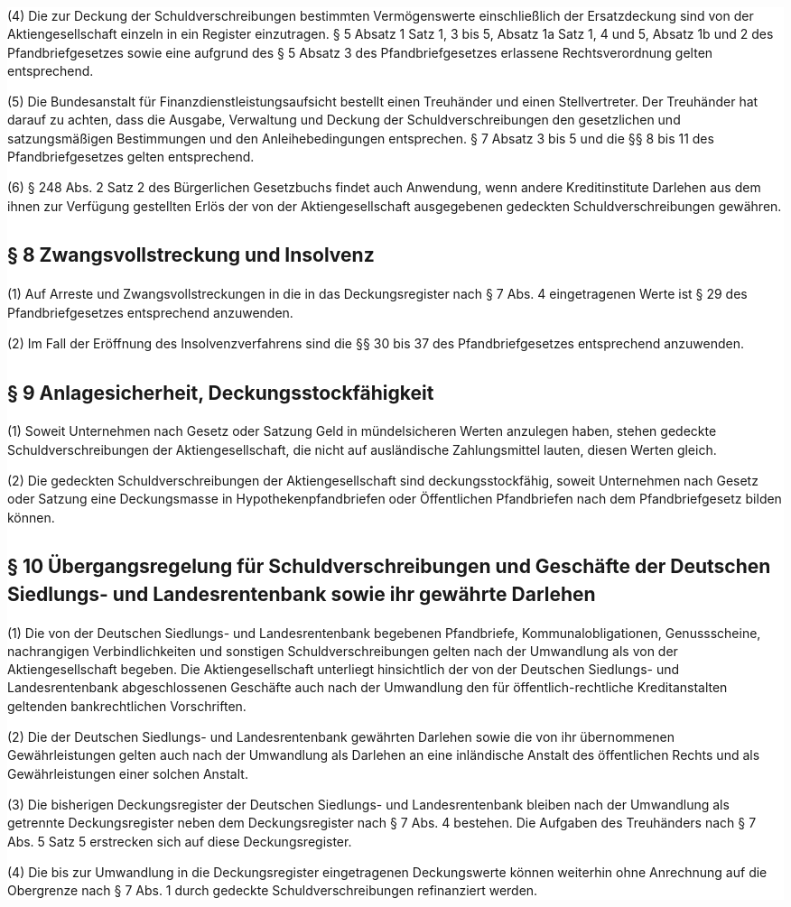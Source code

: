 (4) Die zur Deckung der Schuldverschreibungen bestimmten Vermögenswerte einschließlich der Ersatzdeckung sind von der Aktiengesellschaft einzeln in ein Register einzutragen. § 5 Absatz 1 Satz 1, 3 bis 5, Absatz 1a Satz 1, 4 und 5, Absatz 1b und 2 des Pfandbriefgesetzes sowie eine aufgrund des § 5 Absatz 3 des Pfandbriefgesetzes erlassene Rechtsverordnung gelten entsprechend.

(5) Die Bundesanstalt für Finanzdienstleistungsaufsicht bestellt einen Treuhänder und einen Stellvertreter. Der Treuhänder hat darauf zu achten, dass die Ausgabe, Verwaltung und Deckung der Schuldverschreibungen den gesetzlichen und satzungsmäßigen Bestimmungen und den Anleihebedingungen entsprechen. § 7 Absatz 3 bis 5 und die §§ 8 bis 11 des Pfandbriefgesetzes gelten entsprechend.

(6) § 248 Abs. 2 Satz 2 des Bürgerlichen Gesetzbuchs findet auch Anwendung, wenn andere Kreditinstitute Darlehen aus dem ihnen zur Verfügung gestellten Erlös der von der Aktiengesellschaft ausgegebenen gedeckten Schuldverschreibungen gewähren.


## § 8 Zwangsvollstreckung und Insolvenz

(1) Auf Arreste und Zwangsvollstreckungen in die in das Deckungsregister nach § 7 Abs. 4 eingetragenen Werte ist § 29 des Pfandbriefgesetzes entsprechend anzuwenden.

(2) Im Fall der Eröffnung des Insolvenzverfahrens sind die §§ 30 bis 37 des Pfandbriefgesetzes entsprechend anzuwenden.


## § 9 Anlagesicherheit, Deckungsstockfähigkeit

(1) Soweit Unternehmen nach Gesetz oder Satzung Geld in mündelsicheren Werten anzulegen haben, stehen gedeckte Schuldverschreibungen der Aktiengesellschaft, die nicht auf ausländische Zahlungsmittel lauten, diesen Werten gleich.

(2) Die gedeckten Schuldverschreibungen der Aktiengesellschaft sind deckungsstockfähig, soweit Unternehmen nach Gesetz oder Satzung eine Deckungsmasse in Hypothekenpfandbriefen oder Öffentlichen Pfandbriefen nach dem Pfandbriefgesetz bilden können.


## § 10 Übergangsregelung für Schuldverschreibungen und Geschäfte der Deutschen Siedlungs- und Landesrentenbank sowie ihr gewährte Darlehen

(1) Die von der Deutschen Siedlungs- und Landesrentenbank begebenen Pfandbriefe, Kommunalobligationen, Genussscheine, nachrangigen Verbindlichkeiten und sonstigen Schuldverschreibungen gelten nach der Umwandlung als von der Aktiengesellschaft begeben. Die Aktiengesellschaft unterliegt hinsichtlich der von der Deutschen Siedlungs- und Landesrentenbank abgeschlossenen Geschäfte auch nach der Umwandlung den für öffentlich-rechtliche Kreditanstalten geltenden bankrechtlichen Vorschriften.

(2) Die der Deutschen Siedlungs- und Landesrentenbank gewährten Darlehen sowie die von ihr übernommenen Gewährleistungen gelten auch nach der Umwandlung als Darlehen an eine inländische Anstalt des öffentlichen Rechts und als Gewährleistungen einer solchen Anstalt.

(3) Die bisherigen Deckungsregister der Deutschen Siedlungs- und Landesrentenbank bleiben nach der Umwandlung als getrennte Deckungsregister neben dem Deckungsregister nach § 7 Abs. 4 bestehen. Die Aufgaben des Treuhänders nach § 7 Abs. 5 Satz 5 erstrecken sich auf diese Deckungsregister.

(4) Die bis zur Umwandlung in die Deckungsregister eingetragenen Deckungswerte können weiterhin ohne Anrechnung auf die Obergrenze nach § 7 Abs. 1 durch gedeckte Schuldverschreibungen refinanziert werden.
